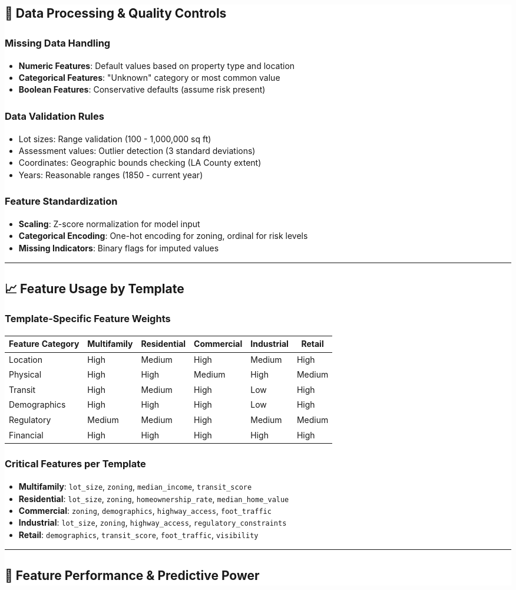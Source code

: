 
## 🔧 Data Processing & Quality Controls

### Missing Data Handling
- **Numeric Features**: Default values based on property type and location
- **Categorical Features**: "Unknown" category or most common value
- **Boolean Features**: Conservative defaults (assume risk present)

### Data Validation Rules
- Lot sizes: Range validation (100 - 1,000,000 sq ft)
- Assessment values: Outlier detection (3 standard deviations)
- Coordinates: Geographic bounds checking (LA County extent)
- Years: Reasonable ranges (1850 - current year)

### Feature Standardization
- **Scaling**: Z-score normalization for model input
- **Categorical Encoding**: One-hot encoding for zoning, ordinal for risk levels
- **Missing Indicators**: Binary flags for imputed values

---

## 📈 Feature Usage by Template

### Template-Specific Feature Weights

| Feature Category | Multifamily | Residential | Commercial | Industrial | Retail |
|------------------|-------------|-------------|------------|------------|--------|
| Location | High | Medium | High | Medium | High |
| Physical | High | High | Medium | High | Medium |
| Transit | High | Medium | High | Low | High |
| Demographics | High | High | High | Low | High |
| Regulatory | Medium | Medium | High | Medium | Medium |
| Financial | High | High | High | High | High |

### Critical Features per Template
- **Multifamily**: `lot_size`, `zoning`, `median_income`, `transit_score`
- **Residential**: `lot_size`, `zoning`, `homeownership_rate`, `median_home_value`
- **Commercial**: `zoning`, `demographics`, `highway_access`, `foot_traffic`
- **Industrial**: `lot_size`, `zoning`, `highway_access`, `regulatory_constraints`
- **Retail**: `demographics`, `transit_score`, `foot_traffic`, `visibility`

---

## 🎯 Feature Performance & Predictive Power
